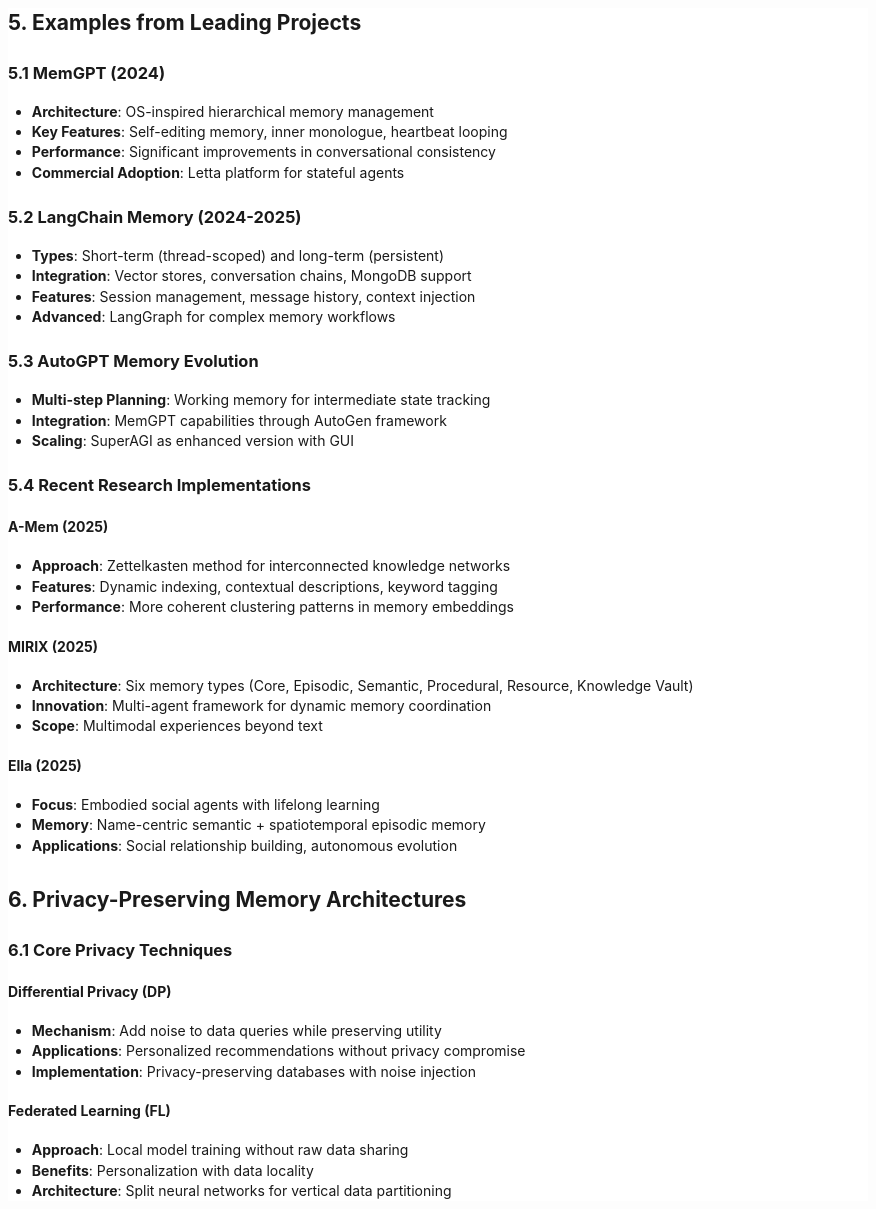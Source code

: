 ## 5. Examples from Leading Projects

### 5.1 MemGPT (2024)
- **Architecture**: OS-inspired hierarchical memory management
- **Key Features**: Self-editing memory, inner monologue, heartbeat looping
- **Performance**: Significant improvements in conversational consistency
- **Commercial Adoption**: Letta platform for stateful agents

### 5.2 LangChain Memory (2024-2025)
- **Types**: Short-term (thread-scoped) and long-term (persistent)
- **Integration**: Vector stores, conversation chains, MongoDB support
- **Features**: Session management, message history, context injection
- **Advanced**: LangGraph for complex memory workflows

### 5.3 AutoGPT Memory Evolution
- **Multi-step Planning**: Working memory for intermediate state tracking
- **Integration**: MemGPT capabilities through AutoGen framework
- **Scaling**: SuperAGI as enhanced version with GUI

### 5.4 Recent Research Implementations

#### A-Mem (2025)
- **Approach**: Zettelkasten method for interconnected knowledge networks
- **Features**: Dynamic indexing, contextual descriptions, keyword tagging
- **Performance**: More coherent clustering patterns in memory embeddings

#### MIRIX (2025)
- **Architecture**: Six memory types (Core, Episodic, Semantic, Procedural, Resource, Knowledge Vault)
- **Innovation**: Multi-agent framework for dynamic memory coordination
- **Scope**: Multimodal experiences beyond text

#### Ella (2025)
- **Focus**: Embodied social agents with lifelong learning
- **Memory**: Name-centric semantic + spatiotemporal episodic memory
- **Applications**: Social relationship building, autonomous evolution

## 6. Privacy-Preserving Memory Architectures

### 6.1 Core Privacy Techniques

#### Differential Privacy (DP)
- **Mechanism**: Add noise to data queries while preserving utility
- **Applications**: Personalized recommendations without privacy compromise
- **Implementation**: Privacy-preserving databases with noise injection

#### Federated Learning (FL)
- **Approach**: Local model training without raw data sharing
- **Benefits**: Personalization with data locality
- **Architecture**: Split neural networks for vertical data partitioning
